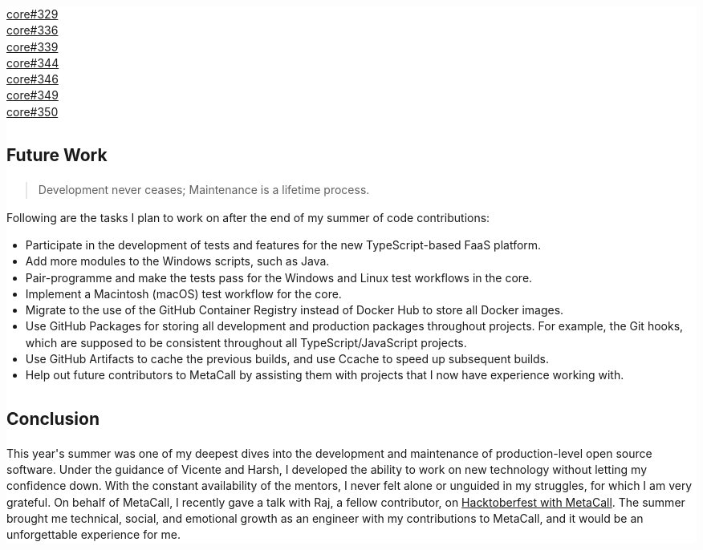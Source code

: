 [core#329](https://github.com/metacall/core/pull/329)  
[core#336](https://github.com/metacall/core/pull/336)  
[core#339](https://github.com/metacall/core/pull/339)  
[core#344](https://github.com/metacall/core/pull/344)  
[core#346](https://github.com/metacall/core/pull/346)  
[core#349](https://github.com/metacall/core/pull/349)  
[core#350](https://github.com/metacall/core/pull/350)  

</td>
</tr>

</tbody>
</table>

## Future Work

> Development never ceases; Maintenance is a lifetime process.

Following are the tasks I plan to work on after the end of my summer of code contributions:
- Participate in the development of tests and features for the new TypeScript-based FaaS platform.
- Add more modules to the Windows scripts, such as Java.
- Pair-programme and make the tests pass for the Windows and Linux test workflows in the core.
- Implement a Macintosh (macOS) test workflow for the core.
- Migrate to the use of the GitHub Container Registry instead of Docker Hub to store all Docker images.
- Use GitHub Packages for storing all development and production packages throughout projects. For example, the Git hooks, which are supposed to be consistent throughout all TypeScript/JavaScript projects.
- Use GitHub Artifacts to cache the previous builds, and use Ccache to speed up subsequent builds.
- Help out future contributors to MetaCall by assisting them with projects that I now have experience working with.

## Conclusion

This year's summer was one of my deepest dives into the development and maintenance of production-level open source software. Under the guidance of Vicente and Harsh, I developed the ability to work on new technology without letting my confidence down. With the constant availability of the mentors, I never felt alone or unguided in my struggles, for which I am very grateful. On behalf of MetaCall, I recently gave a talk with Raj, a fellow contributor, on [Hacktoberfest with MetaCall](https://youtu.be/rK6Eg5AHQds). The summer brought me technical, social, and emotional growth as an engineer with my contributions to MetaCall, and it would be an unforgettable experience for me.